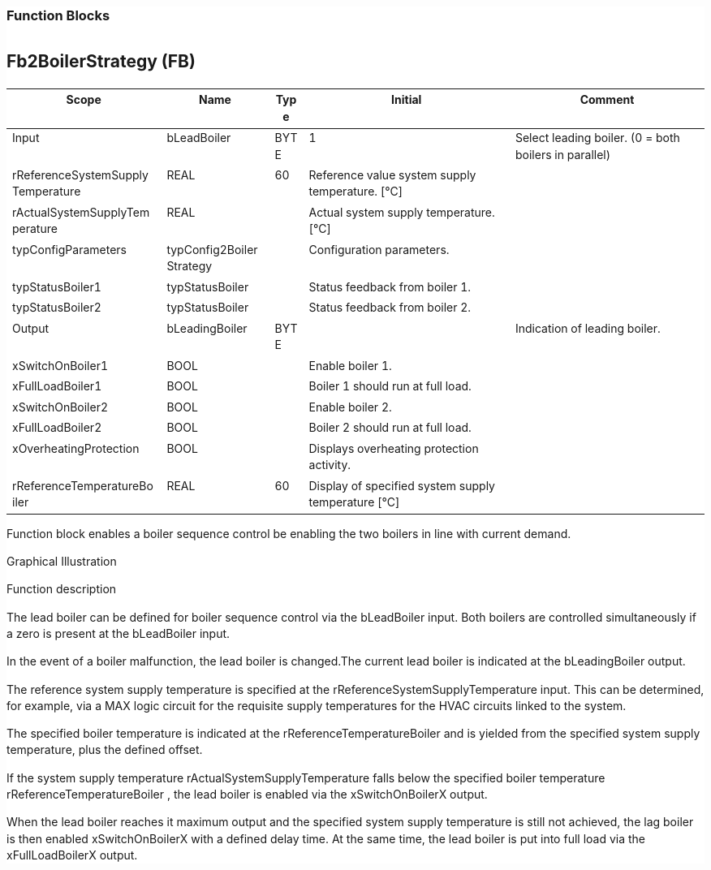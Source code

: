### Function Blocks


## Fb2BoilerStrategy (FB)


| Scope | Name | Type | Initial | Comment |
| --- | --- | --- | --- | --- |
| Input | bLeadBoiler | BYTE | 1 | Select leading boiler. (0 = both boilers in parallel) |
| rReferenceSystemSupplyTemperature | REAL | 60 | Reference value system supply temperature. [°C] |
| rActualSystemSupplyTemperature | REAL |  | Actual system supply temperature. [°C] |
| typConfigParameters | typConfig2BoilerStrategy |  | Configuration parameters. |
| typStatusBoiler1 | typStatusBoiler |  | Status feedback from boiler 1. |
| typStatusBoiler2 | typStatusBoiler |  | Status feedback from boiler 2. |
| Output | bLeadingBoiler | BYTE |  | Indication of leading boiler. |
| xSwitchOnBoiler1 | BOOL |  | Enable boiler 1. |
| xFullLoadBoiler1 | BOOL |  | Boiler 1 should run at full load. |
| xSwitchOnBoiler2 | BOOL |  | Enable boiler 2. |
| xFullLoadBoiler2 | BOOL |  | Boiler 2 should run at full load. |
| xOverheatingProtection | BOOL |  | Displays overheating protection activity. |
| rReferenceTemperatureBoiler | REAL | 60 | Display of specified system supply temperature [°C] |

Function block enables a boiler sequence control be enabling the two boilers in line with current demand.

Graphical Illustration

Function description

The lead boiler can be defined for boiler sequence control via the bLeadBoiler input. Both boilers are controlled simultaneously if a zero is present at the bLeadBoiler input.

In the event of a boiler malfunction, the lead boiler is changed.The current lead boiler is indicated at the bLeadingBoiler output.

The reference system supply temperature is specified at the rReferenceSystemSupplyTemperature input. This can be determined, for example, via a MAX logic circuit for the requisite supply temperatures for the HVAC circuits linked to the system.

The specified boiler temperature is indicated at the rReferenceTemperatureBoiler and is yielded from the specified system supply temperature, plus the defined offset.

If the system supply temperature rActualSystemSupplyTemperature falls below the specified boiler temperature rReferenceTemperatureBoiler , the lead boiler is enabled via the xSwitchOnBoilerX output.

When the lead boiler reaches it maximum output and the specified system supply temperature is still not achieved, the lag boiler is then enabled xSwitchOnBoilerX with a defined delay time. At the same time, the lead boiler is put into full load via the xFullLoadBoilerX output.
